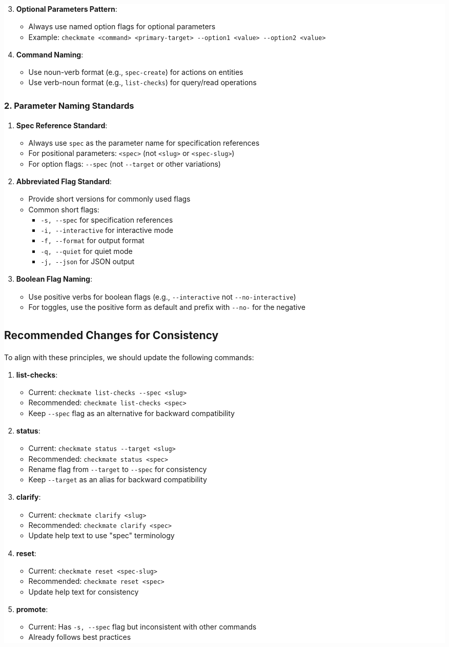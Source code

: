 3. **Optional Parameters Pattern**:
   - Always use named option flags for optional parameters
   - Example: `checkmate <command> <primary-target> --option1 <value> --option2 <value>`

4. **Command Naming**:
   - Use noun-verb format (e.g., `spec-create`) for actions on entities
   - Use verb-noun format (e.g., `list-checks`) for query/read operations

### 2. Parameter Naming Standards

1. **Spec Reference Standard**:
   - Always use `spec` as the parameter name for specification references
   - For positional parameters: `<spec>` (not `<slug>` or `<spec-slug>`)
   - For option flags: `--spec` (not `--target` or other variations)

2. **Abbreviated Flag Standard**:
   - Provide short versions for commonly used flags
   - Common short flags:
     - `-s, --spec` for specification references
     - `-i, --interactive` for interactive mode
     - `-f, --format` for output format
     - `-q, --quiet` for quiet mode
     - `-j, --json` for JSON output

3. **Boolean Flag Naming**:
   - Use positive verbs for boolean flags (e.g., `--interactive` not `--no-interactive`)
   - For toggles, use the positive form as default and prefix with `--no-` for the negative

## Recommended Changes for Consistency

To align with these principles, we should update the following commands:

1. **list-checks**: 
   - Current: `checkmate list-checks --spec <slug>`
   - Recommended: `checkmate list-checks <spec>` 
   - Keep `--spec` flag as an alternative for backward compatibility

2. **status**:
   - Current: `checkmate status --target <slug>`
   - Recommended: `checkmate status <spec>` 
   - Rename flag from `--target` to `--spec` for consistency
   - Keep `--target` as an alias for backward compatibility

3. **clarify**:
   - Current: `checkmate clarify <slug>`
   - Recommended: `checkmate clarify <spec>`
   - Update help text to use "spec" terminology

4. **reset**:
   - Current: `checkmate reset <spec-slug>`
   - Recommended: `checkmate reset <spec>`
   - Update help text for consistency

5. **promote**:
   - Current: Has `-s, --spec` flag but inconsistent with other commands
   - Already follows best practices
